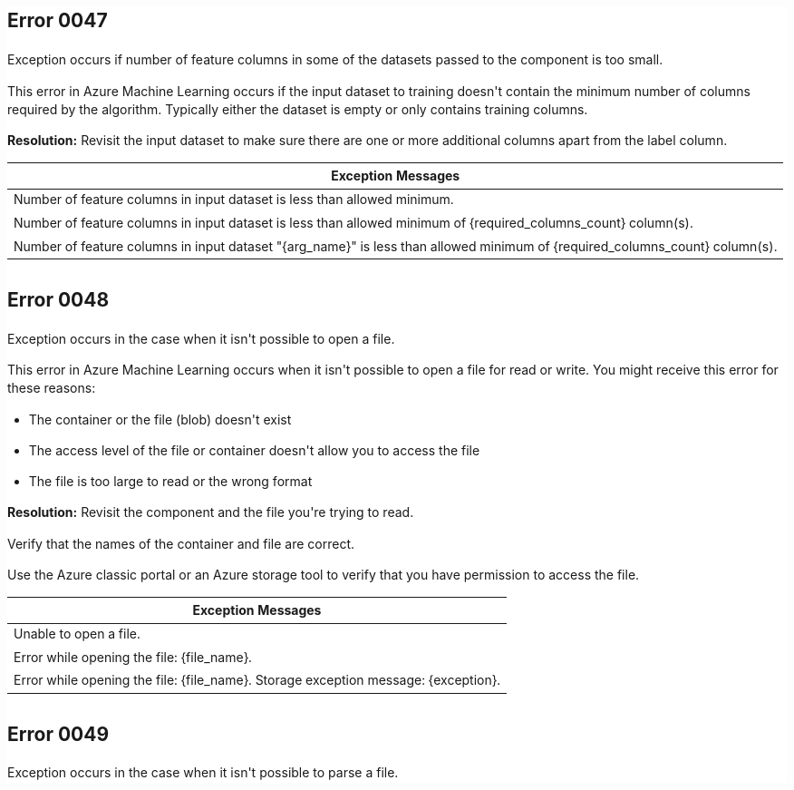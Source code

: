 
## Error 0047  
 Exception occurs if number of feature columns in some of the datasets passed to the component is too small.  

 This error in Azure Machine Learning occurs if the input dataset to training doesn't contain the minimum number of columns required by the algorithm. Typically either the dataset is empty or only contains training columns.  

**Resolution:**
 Revisit the input dataset to make sure there are one or more additional columns apart from the label column.  

|Exception Messages|
|------------------------|
|Number of feature columns in input dataset is less than allowed minimum.|
|Number of feature columns in input dataset is less than allowed minimum of {required_columns_count} column(s).|
|Number of feature columns in input dataset "{arg_name}" is less than allowed minimum of {required_columns_count} column(s).|


## Error 0048  
 Exception occurs in the case when it isn't possible to open a file.  

 This error in Azure Machine Learning occurs when it isn't possible to open a file for read or write. You might receive this error for these reasons:  

-   The container or the file (blob) doesn't exist  
  
-   The access level of the file or container doesn't allow you to access the file  
  
-   The file is too large to read or the wrong format  

**Resolution:**
 Revisit the component and the file you're trying to read.  

 Verify that the names of the container and file are correct.  

 Use the Azure classic portal or an Azure storage tool to verify that you have permission to access the file.  

  

|Exception Messages|
|------------------------|
|Unable to open a file.|
|Error while opening the file: {file_name}.|
|Error while opening the file: {file_name}. Storage exception message: {exception}.|


## Error 0049  
 Exception occurs in the case when it isn't possible to parse a file.  
